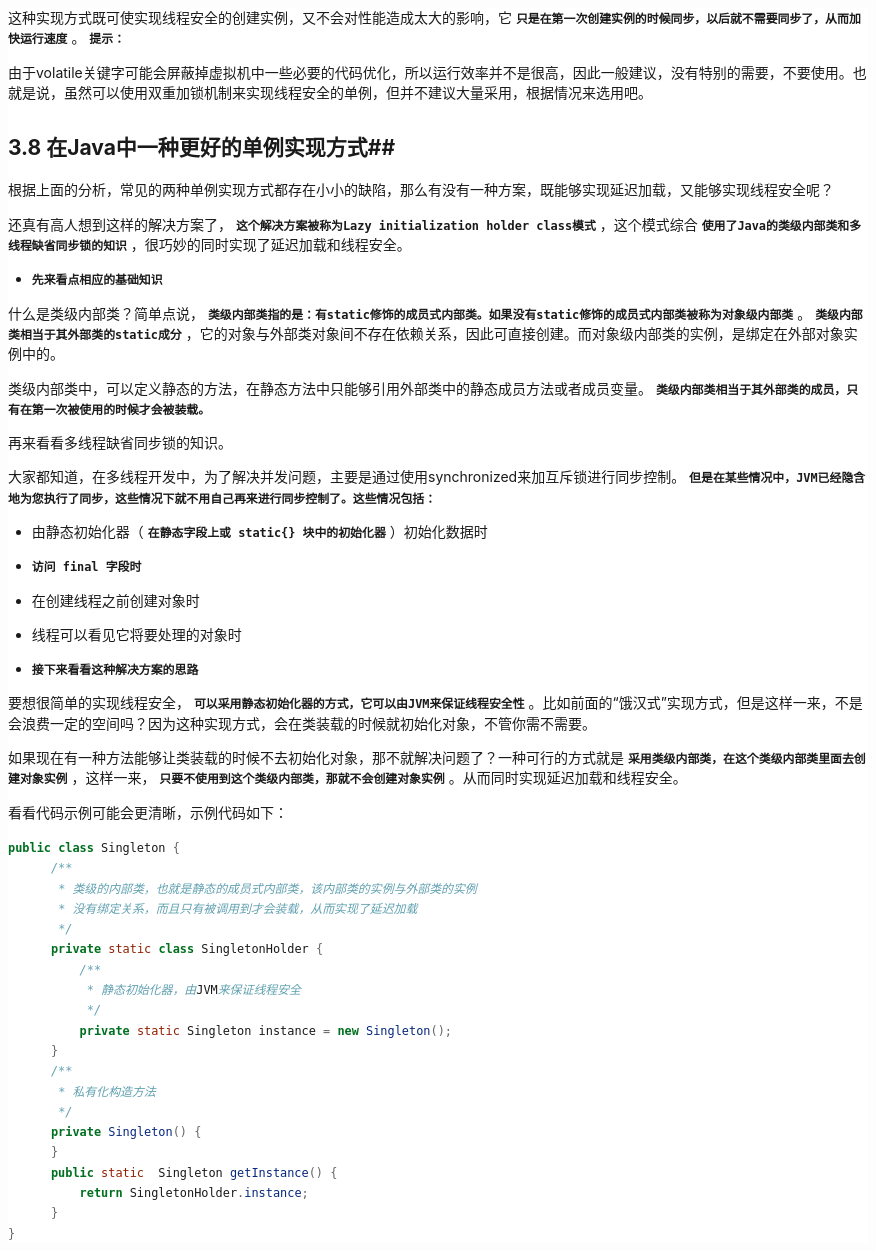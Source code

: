 这种实现方式既可使实现线程安全的创建实例，又不会对性能造成太大的影响，它 **`只是在第一次创建实例的时候同步，以后就不需要同步了，从而加快运行速度`** 。
 **`提示：`** 

由于volatile关键字可能会屏蔽掉虚拟机中一些必要的代码优化，所以运行效率并不是很高，因此一般建议，没有特别的需要，不要使用。也就是说，虽然可以使用双重加锁机制来实现线程安全的单例，但并不建议大量采用，根据情况来选用吧。

## 3.8 在Java中一种更好的单例实现方式##

根据上面的分析，常见的两种单例实现方式都存在小小的缺陷，那么有没有一种方案，既能够实现延迟加载，又能够实现线程安全呢？

还真有高人想到这样的解决方案了， **`这个解决方案被称为Lazy initialization holder class模式`** ，这个模式综合 **`使用了Java的类级内部类和多线程缺省同步锁的知识`** ，很巧妙的同时实现了延迟加载和线程安全。

* **`先来看点相应的基础知识`** 


什么是类级内部类？简单点说， **`类级内部类指的是：有static修饰的成员式内部类。如果没有static修饰的成员式内部类被称为对象级内部类`** 。
 **`类级内部类相当于其外部类的static成分`** ，它的对象与外部类对象间不存在依赖关系，因此可直接创建。而对象级内部类的实例，是绑定在外部对象实例中的。

类级内部类中，可以定义静态的方法，在静态方法中只能够引用外部类中的静态成员方法或者成员变量。
 **`类级内部类相当于其外部类的成员，只有在第一次被使用的时候才会被装载。`** 

再来看看多线程缺省同步锁的知识。

大家都知道，在多线程开发中，为了解决并发问题，主要是通过使用synchronized来加互斥锁进行同步控制。
 **`但是在某些情况中，JVM已经隐含地为您执行了同步，这些情况下就不用自己再来进行同步控制了。这些情况包括：`** 

* 由静态初始化器（ **`在静态字段上或 static{} 块中的初始化器`** ）初始化数据时

* **`访问 final 字段时`** 

* 在创建线程之前创建对象时

* 线程可以看见它将要处理的对象时


* **`接下来看看这种解决方案的思路`** 


要想很简单的实现线程安全， **`可以采用静态初始化器的方式，它可以由JVM来保证线程安全性`** 。比如前面的“饿汉式”实现方式，但是这样一来，不是会浪费一定的空间吗？因为这种实现方式，会在类装载的时候就初始化对象，不管你需不需要。

如果现在有一种方法能够让类装载的时候不去初始化对象，那不就解决问题了？一种可行的方式就是 **`采用类级内部类，在这个类级内部类里面去创建对象实例`** ，这样一来， **`只要不使用到这个类级内部类，那就不会创建对象实例`** 。从而同时实现延迟加载和线程安全。

看看代码示例可能会更清晰，示例代码如下：

```java
public class Singleton {  
      /**
       * 类级的内部类，也就是静态的成员式内部类，该内部类的实例与外部类的实例
       * 没有绑定关系，而且只有被调用到才会装载，从而实现了延迟加载
       */  
      private static class SingletonHolder {  
          /**
           * 静态初始化器，由JVM来保证线程安全
           */  
          private static Singleton instance = new Singleton();  
      }  
      /**
       * 私有化构造方法
       */  
      private Singleton() {  
      }  
      public static  Singleton getInstance() {  
          return SingletonHolder.instance;  
      }  
}

```
